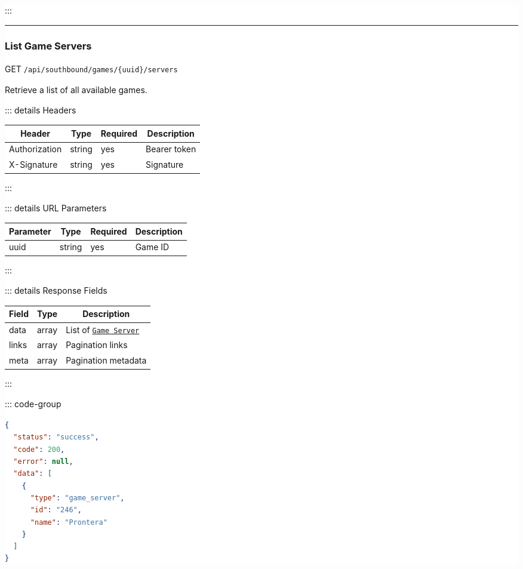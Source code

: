 :::

<hr />

### List Game Servers <Badge text="Requires authentication" type="warning"/>

GET `/api/southbound/games/{uuid}/servers`

Retrieve a list of all available games.

::: details Headers

| Header        | Type   | Required | Description  |
| ------------- | ------ | -------- | ------------ |
| Authorization | string | yes      | Bearer token |
| X-Signature   | string | yes      | Signature    |

:::

::: details URL Parameters

| Parameter | Type   | Required | Description |
| --------- | ------ | -------- | ----------- |
| uuid      | string | yes      | Game ID     |

:::

::: details Response Fields

| Field | Type  | Description                           |
| ----- | ----- | ------------------------------------- |
| data  | array | List of [`Game Server`](#game-server) |
| links | array | Pagination links                      |
| meta  | array | Pagination metadata                   |

:::

::: code-group

```json [200]
{
  "status": "success",
  "code": 200,
  "error": null,
  "data": [
    {
      "type": "game_server",
      "id": "246",
      "name": "Prontera"
    }
  ]
}
```
